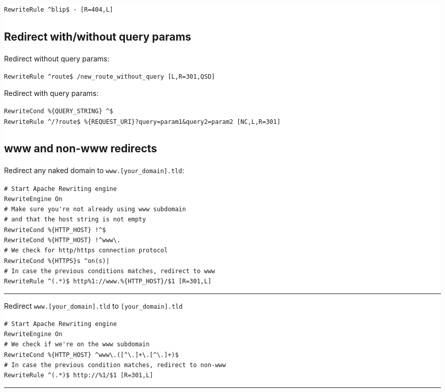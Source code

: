 

    RewriteRule ^blip$ - [R=404,L]

## Redirect with/without query params
Redirect without query params:
    
    RewriteRule ^route$ /new_route_without_query [L,R=301,QSD]

Redirect with query params:

    RewriteCond %{QUERY_STRING} ^$
    RewriteRule ^/?route$ %{REQUEST_URI}?query=param1&query2=param2 [NC,L,R=301]

## www and non-www redirects


Redirect any naked domain to `www.[your_domain].tld`:

    # Start Apache Rewriting engine
    RewriteEngine On
    # Make sure you're not already using www subdomain
    # and that the host string is not empty
    RewriteCond %{HTTP_HOST} !^$
    RewriteCond %{HTTP_HOST} !^www\.
    # We check for http/https connection protocol
    RewriteCond %{HTTPS}s ^on(s)|
    # In case the previous conditions matches, redirect to www
    RewriteRule ^(.*)$ http%1://www.%{HTTP_HOST}/$1 [R=301,L]

---

Redirect `www.[your_domain].tld` to `[your_domain].tld`

    # Start Apache Rewriting engine
    RewriteEngine On
    # We check if we're on the www subdomain
    RewriteCond %{HTTP_HOST} ^www\.([^\.]+\.[^\.]+)$
    # In case the previous condition matches, redirect to non-www
    RewriteRule ^(.*)$ http://%1/$1 [R=301,L]

---